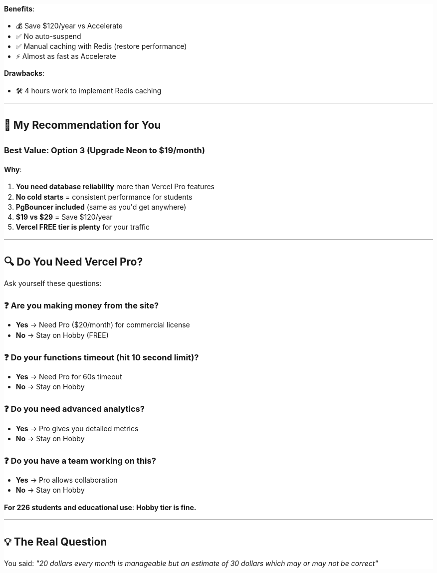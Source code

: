 **Benefits**:
- 💰 Save $120/year vs Accelerate
- ✅ No auto-suspend
- ✅ Manual caching with Redis (restore performance)
- ⚡ Almost as fast as Accelerate

**Drawbacks**:
- 🛠️ 4 hours work to implement Redis caching

---

## 🎯 My Recommendation for You

### **Best Value: Option 3 (Upgrade Neon to $19/month)**

**Why**:
1. **You need database reliability** more than Vercel Pro features
2. **No cold starts** = consistent performance for students
3. **PgBouncer included** (same as you'd get anywhere)
4. **$19 vs $29** = Save $120/year
5. **Vercel FREE tier is plenty** for your traffic

---

## 🔍 Do You Need Vercel Pro?

Ask yourself these questions:

### ❓ Are you making money from the site?
- **Yes** → Need Pro ($20/month) for commercial license
- **No** → Stay on Hobby (FREE)

### ❓ Do your functions timeout (hit 10 second limit)?
- **Yes** → Need Pro for 60s timeout
- **No** → Stay on Hobby

### ❓ Do you need advanced analytics?
- **Yes** → Pro gives you detailed metrics
- **No** → Stay on Hobby

### ❓ Do you have a team working on this?
- **Yes** → Pro allows collaboration
- **No** → Stay on Hobby

**For 226 students and educational use**: **Hobby tier is fine.**

---

## 💡 The Real Question

You said: *"20 dollars every month is manageable but an estimate of 30 dollars which may or may not be correct"*
